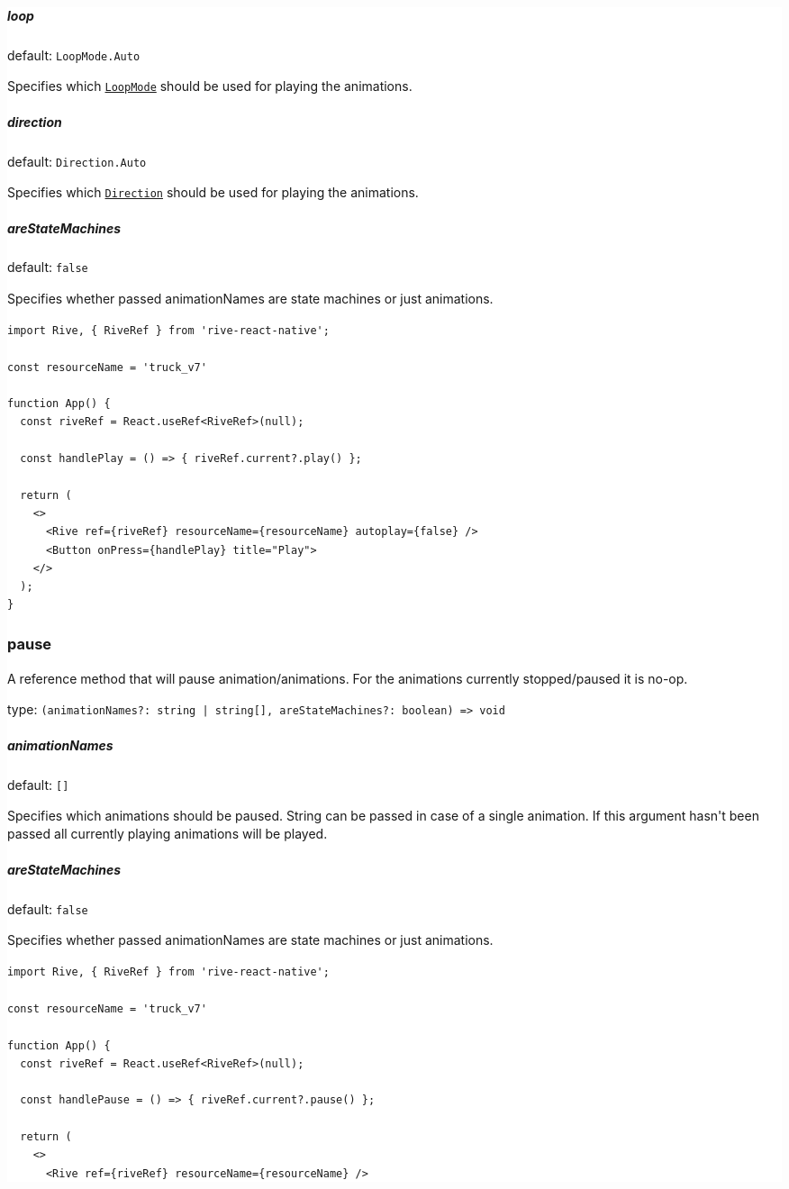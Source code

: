 ##### loop

default: `LoopMode.Auto`

Specifies which [`LoopMode`](./types.md#LoopMode) should be used for playing the animations.

##### direction

default: `Direction.Auto`

Specifies which [`Direction`](./types.md#Direction) should be used for playing the animations.

##### areStateMachines

default: `false`

Specifies whether passed animationNames are state machines or just animations.

```tsx
import Rive, { RiveRef } from 'rive-react-native';

const resourceName = 'truck_v7'

function App() {
  const riveRef = React.useRef<RiveRef>(null);

  const handlePlay = () => { riveRef.current?.play() };

  return (
    <>
      <Rive ref={riveRef} resourceName={resourceName} autoplay={false} />
      <Button onPress={handlePlay} title="Play">
    </>
  );
}
```

### pause

A reference method that will pause animation/animations. For the animations currently stopped/paused it is no-op.

type: `(animationNames?: string | string[], areStateMachines?: boolean) => void`

##### animationNames

default: `[]`

Specifies which animations should be paused. String can be passed in case of a single animation. If this argument hasn't been passed all currently playing animations will be played.

##### areStateMachines

default: `false`

Specifies whether passed animationNames are state machines or just animations.

```tsx
import Rive, { RiveRef } from 'rive-react-native';

const resourceName = 'truck_v7'

function App() {
  const riveRef = React.useRef<RiveRef>(null);

  const handlePause = () => { riveRef.current?.pause() };

  return (
    <>
      <Rive ref={riveRef} resourceName={resourceName} />
```